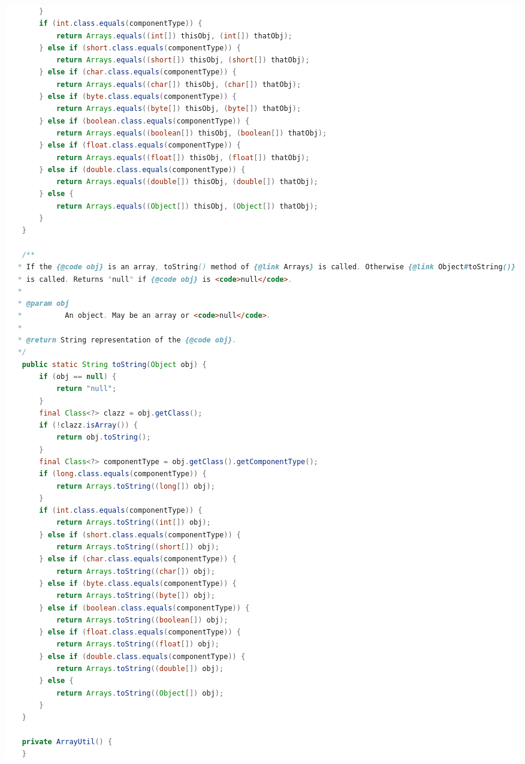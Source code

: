 ```java
        }
        if (int.class.equals(componentType)) {
            return Arrays.equals((int[]) thisObj, (int[]) thatObj);
        } else if (short.class.equals(componentType)) {
            return Arrays.equals((short[]) thisObj, (short[]) thatObj);
        } else if (char.class.equals(componentType)) {
            return Arrays.equals((char[]) thisObj, (char[]) thatObj);
        } else if (byte.class.equals(componentType)) {
            return Arrays.equals((byte[]) thisObj, (byte[]) thatObj);
        } else if (boolean.class.equals(componentType)) {
            return Arrays.equals((boolean[]) thisObj, (boolean[]) thatObj);
        } else if (float.class.equals(componentType)) {
            return Arrays.equals((float[]) thisObj, (float[]) thatObj);
        } else if (double.class.equals(componentType)) {
            return Arrays.equals((double[]) thisObj, (double[]) thatObj);
        } else {
            return Arrays.equals((Object[]) thisObj, (Object[]) thatObj);
        }
    }

    /**
   * If the {@code obj} is an array, toString() method of {@link Arrays} is called. Otherwise {@link Object#toString()}
   * is called. Returns "null" if {@code obj} is <code>null</code>.
   *
   * @param obj
   *          An object. May be an array or <code>null</code>.
   *
   * @return String representation of the {@code obj}.
   */
    public static String toString(Object obj) {
        if (obj == null) {
            return "null";
        }
        final Class<?> clazz = obj.getClass();
        if (!clazz.isArray()) {
            return obj.toString();
        }
        final Class<?> componentType = obj.getClass().getComponentType();
        if (long.class.equals(componentType)) {
            return Arrays.toString((long[]) obj);
        }
        if (int.class.equals(componentType)) {
            return Arrays.toString((int[]) obj);
        } else if (short.class.equals(componentType)) {
            return Arrays.toString((short[]) obj);
        } else if (char.class.equals(componentType)) {
            return Arrays.toString((char[]) obj);
        } else if (byte.class.equals(componentType)) {
            return Arrays.toString((byte[]) obj);
        } else if (boolean.class.equals(componentType)) {
            return Arrays.toString((boolean[]) obj);
        } else if (float.class.equals(componentType)) {
            return Arrays.toString((float[]) obj);
        } else if (double.class.equals(componentType)) {
            return Arrays.toString((double[]) obj);
        } else {
            return Arrays.toString((Object[]) obj);
        }
    }

    private ArrayUtil() {
    }
```